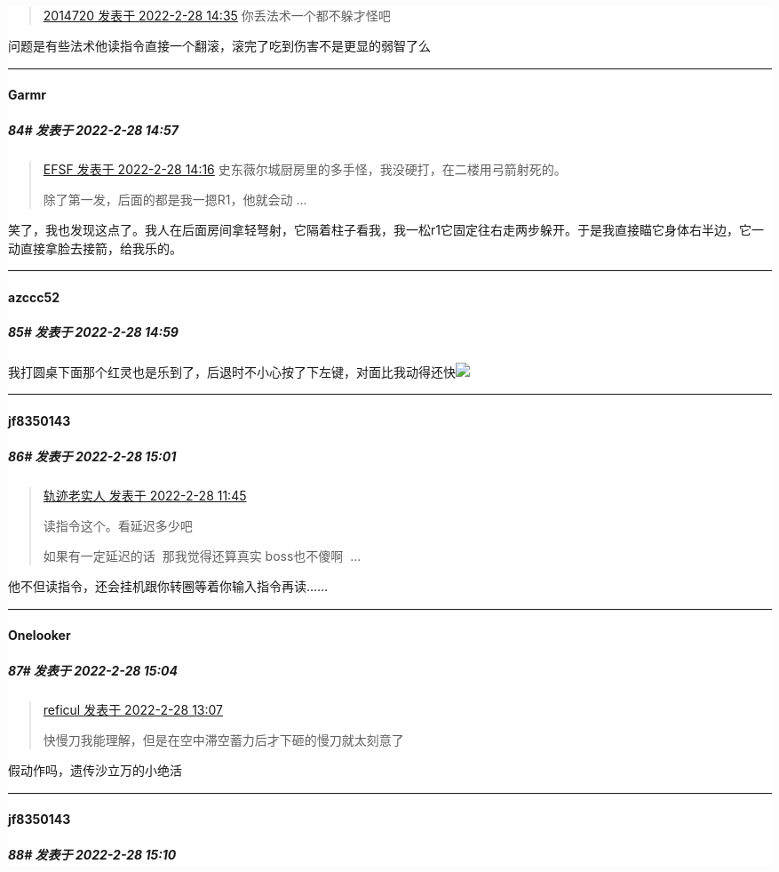 <blockquote><a href="httphttps://bbs.saraba1st.com/2b/forum.php?mod=redirect&amp;goto=findpost&amp;pid=54863420&amp;ptid=2055061" target="_blank">2014720 发表于 2022-2-28 14:35</a>
你丢法术一个都不躲才怪吧</blockquote>
问题是有些法术他读指令直接一个翻滚，滚完了吃到伤害不是更显的弱智了么

*****

####  Garmr  
##### 84#       发表于 2022-2-28 14:57

<blockquote><a href="httphttps://bbs.saraba1st.com/2b/forum.php?mod=redirect&amp;goto=findpost&amp;pid=54863187&amp;ptid=2055061" target="_blank">EFSF 发表于 2022-2-28 14:16</a>
史东薇尔城厨房里的多手怪，我没硬打，在二楼用弓箭射死的。

除了第一发，后面的都是我一摁R1，他就会动 ...</blockquote>
笑了，我也发现这点了。我人在后面房间拿轻弩射，它隔着柱子看我，我一松r1它固定往右走两步躲开。于是我直接瞄它身体右半边，它一动直接拿脸去接箭，给我乐的。

*****

####  azccc52  
##### 85#       发表于 2022-2-28 14:59

我打圆桌下面那个红灵也是乐到了，后退时不小心按了下左键，对面比我动得还快<img src="https://static.saraba1st.com/image/smiley/face2017/003.png" referrerpolicy="no-referrer">

*****

####  jf8350143  
##### 86#       发表于 2022-2-28 15:01

<blockquote><a href="httphttps://bbs.saraba1st.com/2b/forum.php?mod=redirect&amp;goto=findpost&amp;pid=54860951&amp;ptid=2055061" target="_blank">轨迹老实人 发表于 2022-2-28 11:45</a>

读指令这个。看延迟多少吧 

如果有一定延迟的话  那我觉得还算真实 boss也不傻啊  ...</blockquote>
他不但读指令，还会挂机跟你转圈等着你输入指令再读……

*****

####  Onelooker  
##### 87#       发表于 2022-2-28 15:04

<blockquote><a href="httphttps://bbs.saraba1st.com/2b/forum.php?mod=redirect&amp;goto=findpost&amp;pid=54862319&amp;ptid=2055061" target="_blank">reficul 发表于 2022-2-28 13:07</a>

快慢刀我能理解，但是在空中滞空蓄力后才下砸的慢刀就太刻意了</blockquote>
假动作吗，遗传沙立万的小绝活



*****

####  jf8350143  
##### 88#       发表于 2022-2-28 15:10
